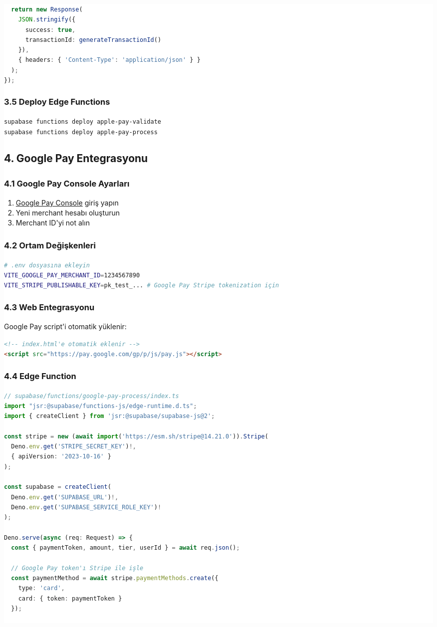 ```typescript
  return new Response(
    JSON.stringify({ 
      success: true,
      transactionId: generateTransactionId()
    }),
    { headers: { 'Content-Type': 'application/json' } }
  );
});
```

### 3.5 Deploy Edge Functions
```bash
supabase functions deploy apple-pay-validate
supabase functions deploy apple-pay-process
```

## 4. Google Pay Entegrasyonu

### 4.1 Google Pay Console Ayarları
1. [Google Pay Console](https://pay.google.com/business/console) giriş yapın
2. Yeni merchant hesabı oluşturun
3. Merchant ID'yi not alın

### 4.2 Ortam Değişkenleri
```bash
# .env dosyasına ekleyin
VITE_GOOGLE_PAY_MERCHANT_ID=1234567890
VITE_STRIPE_PUBLISHABLE_KEY=pk_test_... # Google Pay Stripe tokenization için
```

### 4.3 Web Entegrasyonu
Google Pay script'i otomatik yüklenir:

```html
<!-- index.html'e otomatik eklenir -->
<script src="https://pay.google.com/gp/p/js/pay.js"></script>
```

### 4.4 Edge Function
```typescript
// supabase/functions/google-pay-process/index.ts
import "jsr:@supabase/functions-js/edge-runtime.d.ts";
import { createClient } from 'jsr:@supabase/supabase-js@2';

const stripe = new (await import('https://esm.sh/stripe@14.21.0')).Stripe(
  Deno.env.get('STRIPE_SECRET_KEY')!,
  { apiVersion: '2023-10-16' }
);

const supabase = createClient(
  Deno.env.get('SUPABASE_URL')!,
  Deno.env.get('SUPABASE_SERVICE_ROLE_KEY')!
);

Deno.serve(async (req: Request) => {
  const { paymentToken, amount, tier, userId } = await req.json();
  
  // Google Pay token'ı Stripe ile işle
  const paymentMethod = await stripe.paymentMethods.create({
    type: 'card',
    card: { token: paymentToken }
  });
  
```